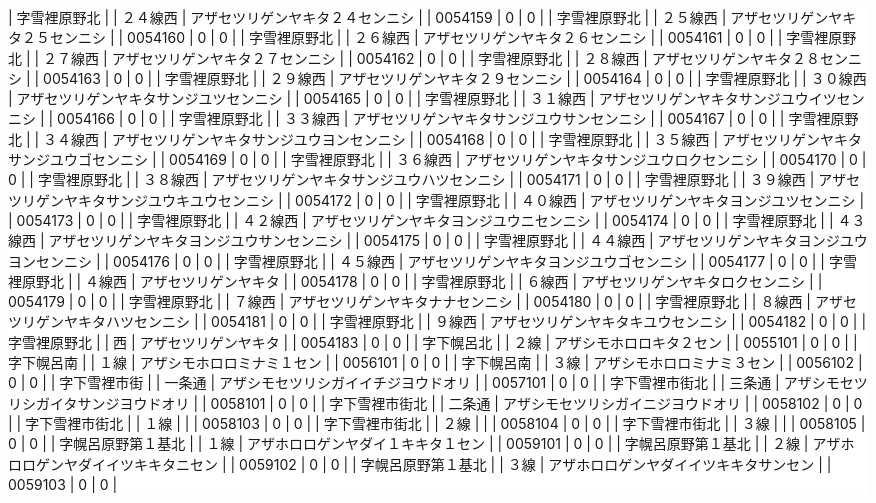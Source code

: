 | 字雪裡原野北 |  | ２４線西 | アザセツリゲンヤキタ２４センニシ |  | 0054159 | 0 | 0 |
| 字雪裡原野北 |  | ２５線西 | アザセツリゲンヤキタ２５センニシ |  | 0054160 | 0 | 0 |
| 字雪裡原野北 |  | ２６線西 | アザセツリゲンヤキタ２６センニシ |  | 0054161 | 0 | 0 |
| 字雪裡原野北 |  | ２７線西 | アザセツリゲンヤキタ２７センニシ |  | 0054162 | 0 | 0 |
| 字雪裡原野北 |  | ２８線西 | アザセツリゲンヤキタ２８センニシ |  | 0054163 | 0 | 0 |
| 字雪裡原野北 |  | ２９線西 | アザセツリゲンヤキタ２９センニシ |  | 0054164 | 0 | 0 |
| 字雪裡原野北 |  | ３０線西 | アザセツリゲンヤキタサンジユツセンニシ |  | 0054165 | 0 | 0 |
| 字雪裡原野北 |  | ３１線西 | アザセツリゲンヤキタサンジユウイツセンニシ |  | 0054166 | 0 | 0 |
| 字雪裡原野北 |  | ３３線西 | アザセツリゲンヤキタサンジユウサンセンニシ |  | 0054167 | 0 | 0 |
| 字雪裡原野北 |  | ３４線西 | アザセツリゲンヤキタサンジユウヨンセンニシ |  | 0054168 | 0 | 0 |
| 字雪裡原野北 |  | ３５線西 | アザセツリゲンヤキタサンジユウゴセンニシ |  | 0054169 | 0 | 0 |
| 字雪裡原野北 |  | ３６線西 | アザセツリゲンヤキタサンジユウロクセンニシ |  | 0054170 | 0 | 0 |
| 字雪裡原野北 |  | ３８線西 | アザセツリゲンヤキタサンジユウハツセンニシ |  | 0054171 | 0 | 0 |
| 字雪裡原野北 |  | ３９線西 | アザセツリゲンヤキタサンジユウキユウセンニシ |  | 0054172 | 0 | 0 |
| 字雪裡原野北 |  | ４０線西 | アザセツリゲンヤキタヨンジユツセンニシ |  | 0054173 | 0 | 0 |
| 字雪裡原野北 |  | ４２線西 | アザセツリゲンヤキタヨンジユウニセンニシ |  | 0054174 | 0 | 0 |
| 字雪裡原野北 |  | ４３線西 | アザセツリゲンヤキタヨンジユウサンセンニシ |  | 0054175 | 0 | 0 |
| 字雪裡原野北 |  | ４４線西 | アザセツリゲンヤキタヨンジユウヨンセンニシ |  | 0054176 | 0 | 0 |
| 字雪裡原野北 |  | ４５線西 | アザセツリゲンヤキタヨンジユウゴセンニシ |  | 0054177 | 0 | 0 |
| 字雪裡原野北 |  | ４線西 | アザセツリゲンヤキタ |  | 0054178 | 0 | 0 |
| 字雪裡原野北 |  | ６線西 | アザセツリゲンヤキタロクセンニシ |  | 0054179 | 0 | 0 |
| 字雪裡原野北 |  | ７線西 | アザセツリゲンヤキタナナセンニシ |  | 0054180 | 0 | 0 |
| 字雪裡原野北 |  | ８線西 | アザセツリゲンヤキタハツセンニシ |  | 0054181 | 0 | 0 |
| 字雪裡原野北 |  | ９線西 | アザセツリゲンヤキタキユウセンニシ |  | 0054182 | 0 | 0 |
| 字雪裡原野北 |  | 西 | アザセツリゲンヤキタ |  | 0054183 | 0 | 0 |
| 字下幌呂北 |  | ２線 | アザシモホロロキタ２セン |  | 0055101 | 0 | 0 |
| 字下幌呂南 |  | １線 | アザシモホロロミナミ１セン |  | 0056101 | 0 | 0 |
| 字下幌呂南 |  | ３線 | アザシモホロロミナミ３セン |  | 0056102 | 0 | 0 |
| 字下雪裡市街 |  | 一条通 | アザシモセツリシガイイチジヨウドオリ |  | 0057101 | 0 | 0 |
| 字下雪裡市街北 |  | 三条通 | アザシモセツリシガイタサンジヨウドオリ |  | 0058101 | 0 | 0 |
| 字下雪裡市街北 |  | 二条通 | アザシモセツリシガイニジヨウドオリ |  | 0058102 | 0 | 0 |
| 字下雪裡市街北 |  | １線 |  |  | 0058103 | 0 | 0 |
| 字下雪裡市街北 |  | ２線 |  |  | 0058104 | 0 | 0 |
| 字下雪裡市街北 |  | ３線 |  |  | 0058105 | 0 | 0 |
| 字幌呂原野第１基北 |  | １線 | アザホロロゲンヤダイ１キキタ１セン |  | 0059101 | 0 | 0 |
| 字幌呂原野第１基北 |  | ２線 | アザホロロゲンヤダイイツキキタニセン |  | 0059102 | 0 | 0 |
| 字幌呂原野第１基北 |  | ３線 | アザホロロゲンヤダイイツキキタサンセン |  | 0059103 | 0 | 0 |